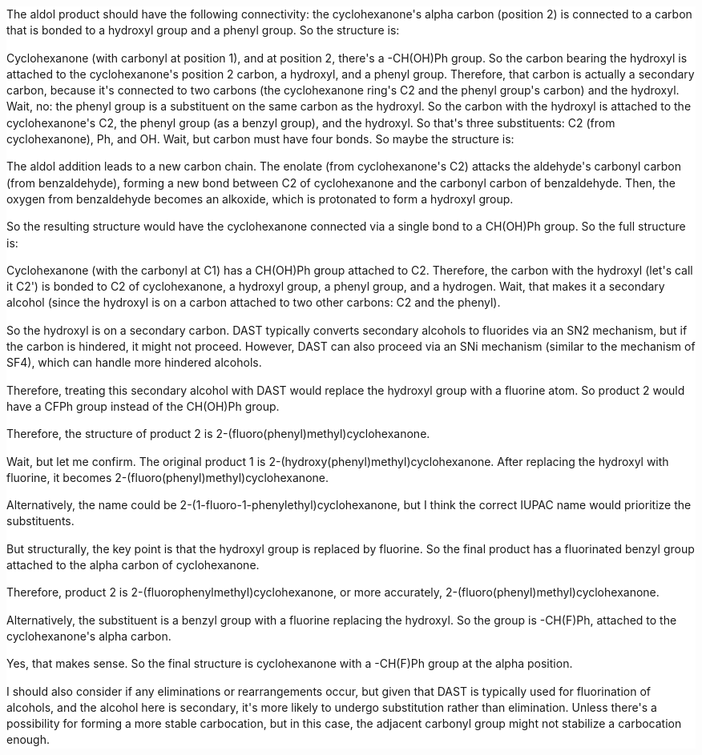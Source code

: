 The aldol product should have the following connectivity: the cyclohexanone's alpha carbon (position 2) is connected to a carbon that is bonded to a hydroxyl group and a phenyl group. So the structure is: 

Cyclohexanone (with carbonyl at position 1), and at position 2, there's a -CH(OH)Ph group. So the carbon bearing the hydroxyl is attached to the cyclohexanone's position 2 carbon, a hydroxyl, and a phenyl group. Therefore, that carbon is actually a secondary carbon, because it's connected to two carbons (the cyclohexanone ring's C2 and the phenyl group's carbon) and the hydroxyl. Wait, no: the phenyl group is a substituent on the same carbon as the hydroxyl. So the carbon with the hydroxyl is attached to the cyclohexanone's C2, the phenyl group (as a benzyl group), and the hydroxyl. So that's three substituents: C2 (from cyclohexanone), Ph, and OH. Wait, but carbon must have four bonds. So maybe the structure is: 

The aldol addition leads to a new carbon chain. The enolate (from cyclohexanone's C2) attacks the aldehyde's carbonyl carbon (from benzaldehyde), forming a new bond between C2 of cyclohexanone and the carbonyl carbon of benzaldehyde. Then, the oxygen from benzaldehyde becomes an alkoxide, which is protonated to form a hydroxyl group. 

So the resulting structure would have the cyclohexanone connected via a single bond to a CH(OH)Ph group. So the full structure is: 

Cyclohexanone (with the carbonyl at C1) has a CH(OH)Ph group attached to C2. Therefore, the carbon with the hydroxyl (let's call it C2') is bonded to C2 of cyclohexanone, a hydroxyl group, a phenyl group, and a hydrogen. Wait, that makes it a secondary alcohol (since the hydroxyl is on a carbon attached to two other carbons: C2 and the phenyl). 

So the hydroxyl is on a secondary carbon. DAST typically converts secondary alcohols to fluorides via an SN2 mechanism, but if the carbon is hindered, it might not proceed. However, DAST can also proceed via an SNi mechanism (similar to the mechanism of SF4), which can handle more hindered alcohols. 

Therefore, treating this secondary alcohol with DAST would replace the hydroxyl group with a fluorine atom. So product 2 would have a CFPh group instead of the CH(OH)Ph group. 

Therefore, the structure of product 2 is 2-(fluoro(phenyl)methyl)cyclohexanone. 

Wait, but let me confirm. The original product 1 is 2-(hydroxy(phenyl)methyl)cyclohexanone. After replacing the hydroxyl with fluorine, it becomes 2-(fluoro(phenyl)methyl)cyclohexanone. 

Alternatively, the name could be 2-(1-fluoro-1-phenylethyl)cyclohexanone, but I think the correct IUPAC name would prioritize the substituents. 

But structurally, the key point is that the hydroxyl group is replaced by fluorine. So the final product has a fluorinated benzyl group attached to the alpha carbon of cyclohexanone. 

Therefore, product 2 is 2-(fluorophenylmethyl)cyclohexanone, or more accurately, 2-(fluoro(phenyl)methyl)cyclohexanone. 

Alternatively, the substituent is a benzyl group with a fluorine replacing the hydroxyl. So the group is -CH(F)Ph, attached to the cyclohexanone's alpha carbon. 

Yes, that makes sense. So the final structure is cyclohexanone with a -CH(F)Ph group at the alpha position. 

I should also consider if any eliminations or rearrangements occur, but given that DAST is typically used for fluorination of alcohols, and the alcohol here is secondary, it's more likely to undergo substitution rather than elimination. Unless there's a possibility for forming a more stable carbocation, but in this case, the adjacent carbonyl group might not stabilize a carbocation enough. 
